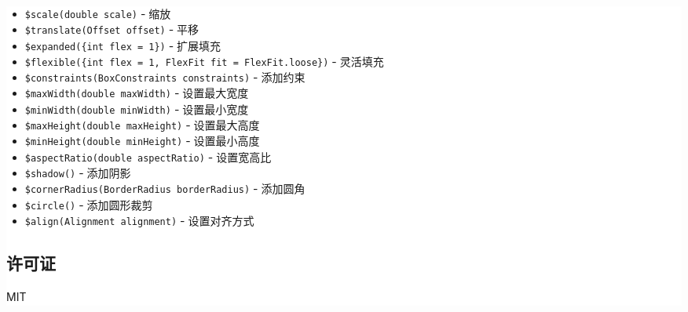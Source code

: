 - `$scale(double scale)` - 缩放
- `$translate(Offset offset)` - 平移
- `$expanded({int flex = 1})` - 扩展填充
- `$flexible({int flex = 1, FlexFit fit = FlexFit.loose})` - 灵活填充
- `$constraints(BoxConstraints constraints)` - 添加约束
- `$maxWidth(double maxWidth)` - 设置最大宽度
- `$minWidth(double minWidth)` - 设置最小宽度
- `$maxHeight(double maxHeight)` - 设置最大高度
- `$minHeight(double minHeight)` - 设置最小高度
- `$aspectRatio(double aspectRatio)` - 设置宽高比
- `$shadow()` - 添加阴影
- `$cornerRadius(BorderRadius borderRadius)` - 添加圆角
- `$circle()` - 添加圆形裁剪
- `$align(Alignment alignment)` - 设置对齐方式

## 许可证

MIT
